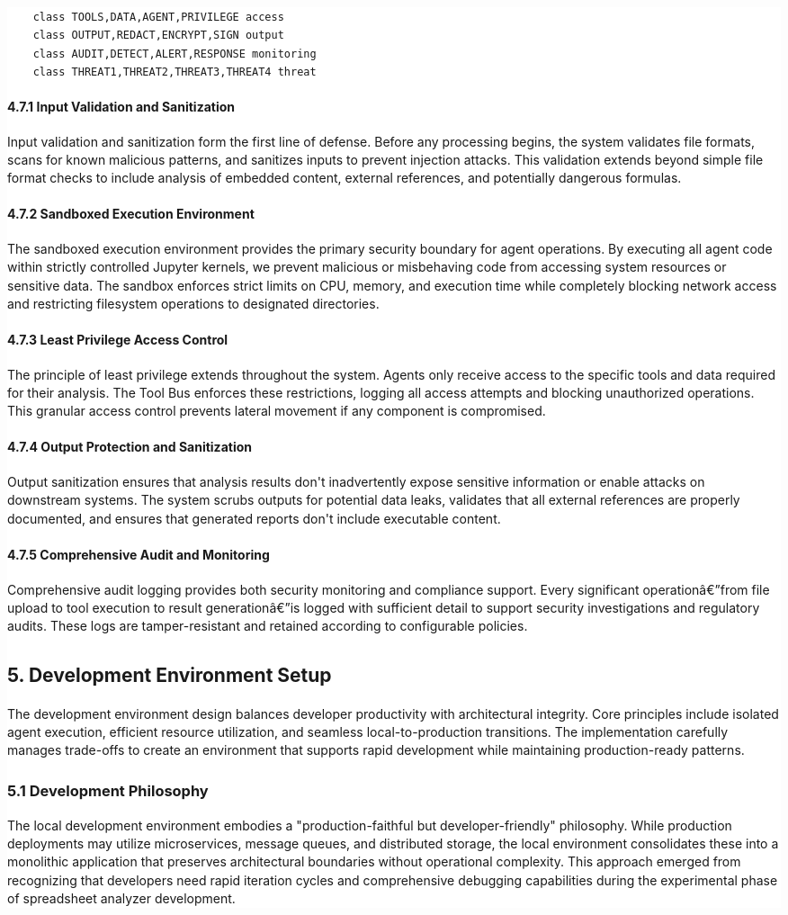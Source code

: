 ```mermaid
    class TOOLS,DATA,AGENT,PRIVILEGE access
    class OUTPUT,REDACT,ENCRYPT,SIGN output
    class AUDIT,DETECT,ALERT,RESPONSE monitoring
    class THREAT1,THREAT2,THREAT3,THREAT4 threat
```

#### 4.7.1 Input Validation and Sanitization

Input validation and sanitization form the first line of defense. Before any processing begins, the system validates file formats, scans for known malicious patterns, and sanitizes inputs to prevent injection attacks. This validation extends beyond simple file format checks to include analysis of embedded content, external references, and potentially dangerous formulas.

#### 4.7.2 Sandboxed Execution Environment

The sandboxed execution environment provides the primary security boundary for agent operations. By executing all agent code within strictly controlled Jupyter kernels, we prevent malicious or misbehaving code from accessing system resources or sensitive data. The sandbox enforces strict limits on CPU, memory, and execution time while completely blocking network access and restricting filesystem operations to designated directories.

#### 4.7.3 Least Privilege Access Control

The principle of least privilege extends throughout the system. Agents only receive access to the specific tools and data required for their analysis. The Tool Bus enforces these restrictions, logging all access attempts and blocking unauthorized operations. This granular access control prevents lateral movement if any component is compromised.

#### 4.7.4 Output Protection and Sanitization

Output sanitization ensures that analysis results don't inadvertently expose sensitive information or enable attacks on downstream systems. The system scrubs outputs for potential data leaks, validates that all external references are properly documented, and ensures that generated reports don't include executable content.

#### 4.7.5 Comprehensive Audit and Monitoring

Comprehensive audit logging provides both security monitoring and compliance support. Every significant operationâ€”from file upload to tool execution to result generationâ€”is logged with sufficient detail to support security investigations and regulatory audits. These logs are tamper-resistant and retained according to configurable policies.

## 5. Development Environment Setup

The development environment design balances developer productivity with architectural integrity. Core principles include isolated agent execution, efficient resource utilization, and seamless local-to-production transitions. The implementation carefully manages trade-offs to create an environment that supports rapid development while maintaining production-ready patterns.

### 5.1 Development Philosophy

The local development environment embodies a "production-faithful but developer-friendly" philosophy. While production deployments may utilize microservices, message queues, and distributed storage, the local environment consolidates these into a monolithic application that preserves architectural boundaries without operational complexity. This approach emerged from recognizing that developers need rapid iteration cycles and comprehensive debugging capabilities during the experimental phase of spreadsheet analyzer development.
